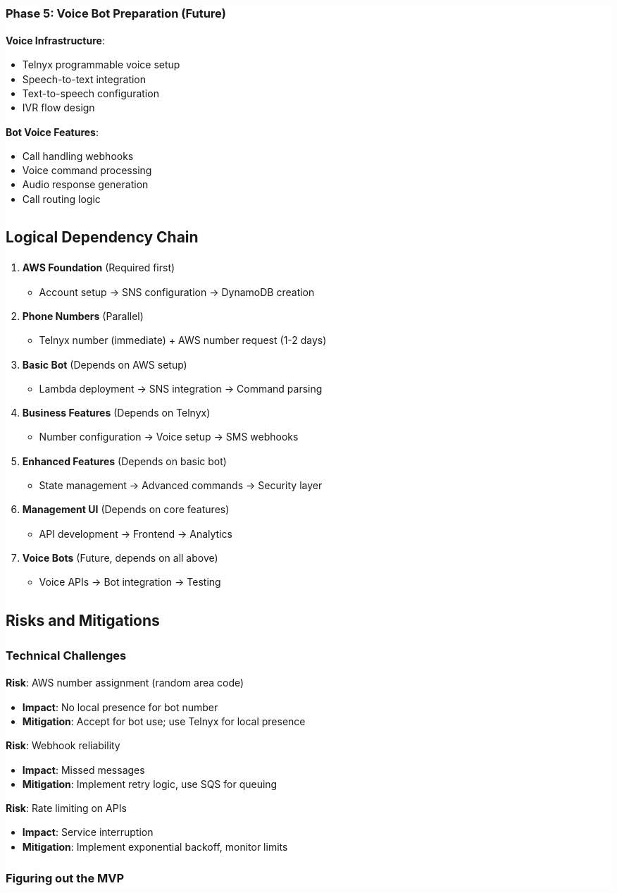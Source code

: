 ### Phase 5: Voice Bot Preparation (Future)
**Voice Infrastructure**:
- Telnyx programmable voice setup
- Speech-to-text integration
- Text-to-speech configuration
- IVR flow design

**Bot Voice Features**:
- Call handling webhooks
- Voice command processing
- Audio response generation
- Call routing logic

## Logical Dependency Chain

1. **AWS Foundation** (Required first)
   - Account setup → SNS configuration → DynamoDB creation

2. **Phone Numbers** (Parallel)
   - Telnyx number (immediate) + AWS number request (1-2 days)

3. **Basic Bot** (Depends on AWS setup)
   - Lambda deployment → SNS integration → Command parsing

4. **Business Features** (Depends on Telnyx)
   - Number configuration → Voice setup → SMS webhooks

5. **Enhanced Features** (Depends on basic bot)
   - State management → Advanced commands → Security layer

6. **Management UI** (Depends on core features)
   - API development → Frontend → Analytics

7. **Voice Bots** (Future, depends on all above)
   - Voice APIs → Bot integration → Testing

## Risks and Mitigations

### Technical Challenges

**Risk**: AWS number assignment (random area code)
- **Impact**: No local presence for bot number
- **Mitigation**: Accept for bot use; use Telnyx for local presence

**Risk**: Webhook reliability
- **Impact**: Missed messages
- **Mitigation**: Implement retry logic, use SQS for queuing

**Risk**: Rate limiting on APIs
- **Impact**: Service interruption
- **Mitigation**: Implement exponential backoff, monitor limits

### Figuring out the MVP
